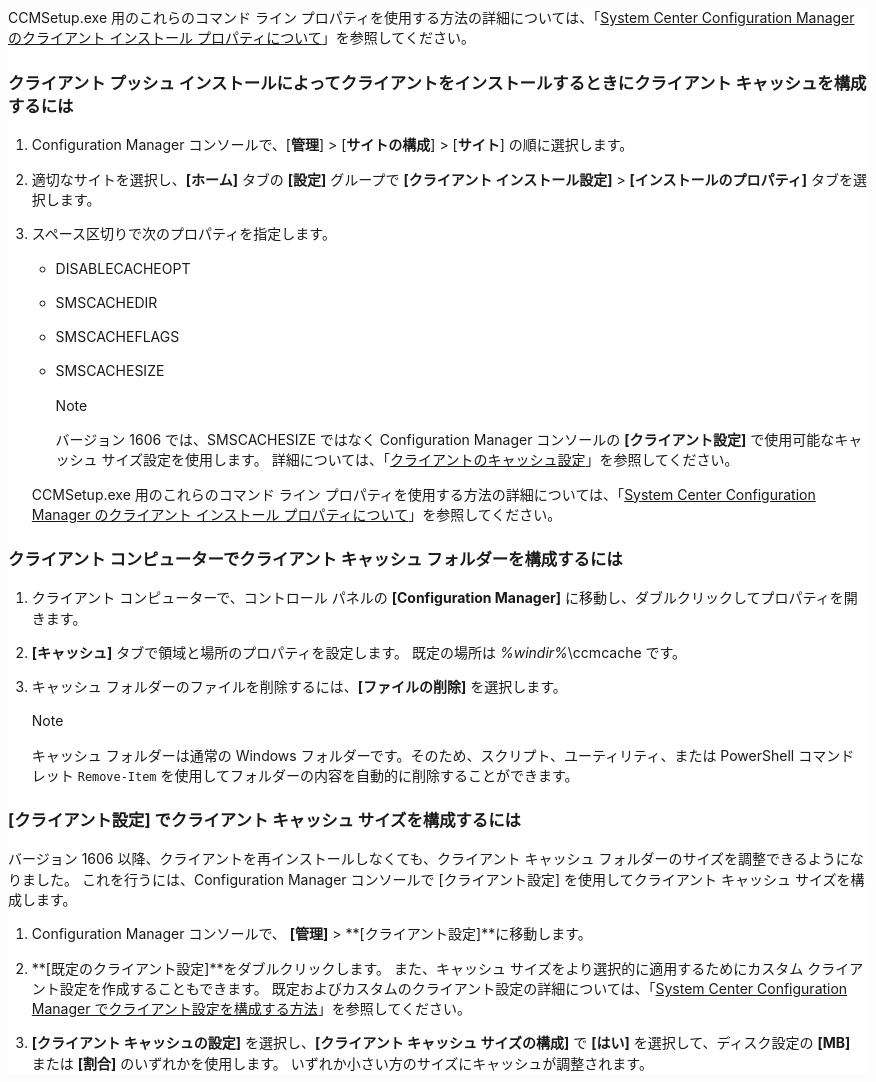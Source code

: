 CCMSetup.exe 用のこれらのコマンド ライン プロパティを使用する方法の詳細については、「[System Center Configuration Manager のクライアント インストール プロパティについて](../../../core/clients/deploy/about-client-installation-properties.md)」を参照してください。  

### <a name="to-configure-the-client-cache-folder-when-you-install-clients-by-using-client-push-installation"></a>クライアント プッシュ インストールによってクライアントをインストールするときにクライアント キャッシュを構成するには  

1.  Configuration Manager コンソールで、[**管理**] > [**サイトの構成**] > [**サイト**] の順に選択します。  

3.  適切なサイトを選択し、**[ホーム]** タブの **[設定]** グループで **[クライアント インストール設定]** > **[インストールのプロパティ]** タブを選択します。  

5.  スペース区切りで次のプロパティを指定します。  

    -   DISABLECACHEOPT  

    -   SMSCACHEDIR  

    -   SMSCACHEFLAGS  

    -   SMSCACHESIZE  

        > [!NOTE]
        > バージョン 1606 では、SMSCACHESIZE ではなく Configuration Manager コンソールの **[クライアント設定]** で使用可能なキャッシュ サイズ設定を使用します。 詳細については、「[クライアントのキャッシュ設定](../../../core/clients/deploy/about-client-settings.md#client-cache-settings)」を参照してください。

       CCMSetup.exe 用のこれらのコマンド ライン プロパティを使用する方法の詳細については、「[System Center Configuration Manager のクライアント インストール プロパティについて](../../../core/clients/deploy/about-client-installation-properties.md)」を参照してください。  

### <a name="to-configure-the-client-cache-folder-on-the-client-computer"></a>クライアント コンピューターでクライアント キャッシュ フォルダーを構成するには  

1.  クライアント コンピューターで、コントロール パネルの **[Configuration Manager]** に移動し、ダブルクリックしてプロパティを開きます。  

2.  **[キャッシュ]** タブで領域と場所のプロパティを設定します。 既定の場所は *%windir%*\ccmcache です。  

5.  キャッシュ フォルダーのファイルを削除するには、**[ファイルの削除]** を選択します。  

    > [!NOTE]
    > 
    > キャッシュ フォルダーは通常の Windows フォルダーです。そのため、スクリプト、ユーティリティ、または PowerShell コマンドレット `Remove-Item` を使用してフォルダーの内容を自動的に削除することができます。 


### <a name="to-configure-client-cache-size-in-client-settings"></a>[クライアント設定] でクライアント キャッシュ サイズを構成するには

バージョン 1606 以降、クライアントを再インストールしなくても、クライアント キャッシュ フォルダーのサイズを調整できるようになりました。 これを行うには、Configuration Manager コンソールで [クライアント設定] を使用してクライアント キャッシュ サイズを構成します。  

1. Configuration Manager コンソールで、 **[管理]** > **[クライアント設定]**に移動します。

2. **[既定のクライアント設定]**をダブルクリックします。
  また、キャッシュ サイズをより選択的に適用するためにカスタム クライアント設定を作成することもできます。 既定およびカスタムのクライアント設定の詳細については、「[System Center Configuration Manager でクライアント設定を構成する方法](../../../core/clients/deploy/configure-client-settings.md)」を参照してください。

 3. **[クライアント キャッシュの設定]** を選択し、**[クライアント キャッシュ サイズの構成]** で **[はい]** を選択して、ディスク設定の **[MB]** または **[割合]** のいずれかを使用します。 いずれか小さい方のサイズにキャッシュが調整されます。
